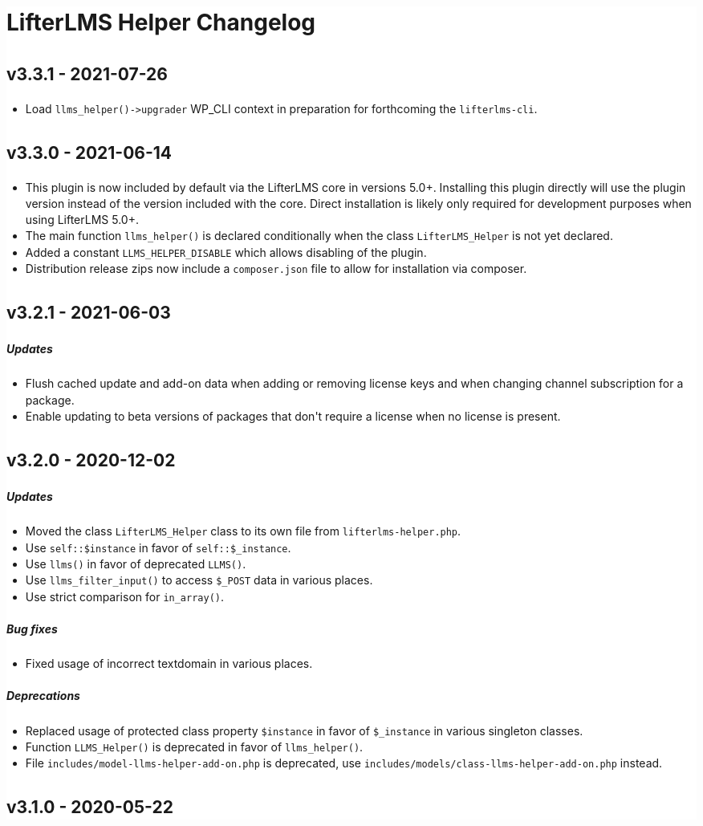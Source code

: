 LifterLMS Helper Changelog
==========================

v3.3.1 - 2021-07-26
-------------------

+ Load `llms_helper()->upgrader` WP_CLI context in preparation for forthcoming the `lifterlms-cli`.


v3.3.0 - 2021-06-14
-------------------

+ This plugin is now included by default via the LifterLMS core in versions 5.0+. Installing this plugin directly will use the plugin version instead of the version included with the core. Direct installation is likely only required for development purposes when using LifterLMS 5.0+.
+ The main function `llms_helper()` is declared conditionally when the class `LifterLMS_Helper` is not yet declared.
+ Added a constant `LLMS_HELPER_DISABLE` which allows disabling of the plugin.
+ Distribution release zips now include a `composer.json` file to allow for installation via composer.


v3.2.1 - 2021-06-03
-------------------

##### Updates

+ Flush cached update and add-on data when adding or removing license keys and when changing channel subscription for a package.
+ Enable updating to beta versions of packages that don't require a license when no license is present.


v3.2.0 - 2020-12-02
-------------------

##### Updates

+ Moved the class `LifterLMS_Helper` class to its own file from `lifterlms-helper.php`.
+ Use `self::$instance` in favor of `self::$_instance`.
+ Use `llms()` in favor of deprecated `LLMS()`.
+ Use `llms_filter_input()` to access `$_POST` data in various places.
+ Use strict comparison for `in_array()`.

##### Bug fixes

+ Fixed usage of incorrect textdomain in various places.

##### Deprecations

+ Replaced usage of protected class property `$instance` in favor of `$_instance` in various singleton classes.
+ Function `LLMS_Helper()` is deprecated in favor of `llms_helper()`.
+ File `includes/model-llms-helper-add-on.php` is deprecated, use `includes/models/class-llms-helper-add-on.php` instead.


v3.1.0 - 2020-05-22
-------------------
